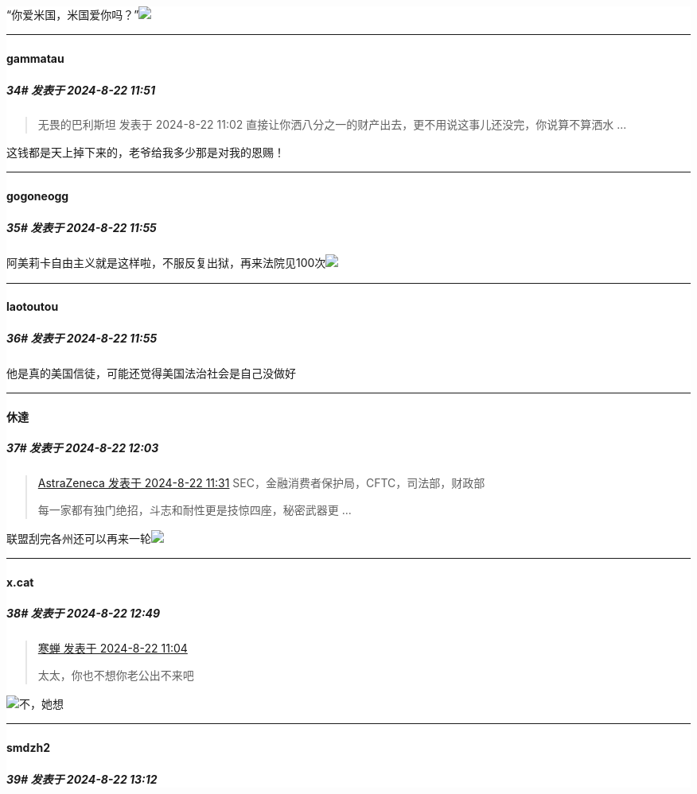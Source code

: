 “你爱米国，米国爱你吗？”<img src="https://static.saraba1st.com/image/smiley/face2017/066.png" referrerpolicy="no-referrer">

*****

####  gammatau  
##### 34#       发表于 2024-8-22 11:51

<blockquote>无畏的巴利斯坦 发表于 2024-8-22 11:02
直接让你洒八分之一的财产出去，更不用说这事儿还没完，你说算不算洒水 ...</blockquote>
这钱都是天上掉下来的，老爷给我多少那是对我的恩赐！

*****

####  gogoneogg  
##### 35#       发表于 2024-8-22 11:55

阿美莉卡自由主义就是这样啦，不服反复出狱，再来法院见100次<img src="https://static.saraba1st.com/image/smiley/face2017/037.png" referrerpolicy="no-referrer">

*****

####  laotoutou  
##### 36#       发表于 2024-8-22 11:55

他是真的美国信徒，可能还觉得美国法治社会是自己没做好

*****

####  休達  
##### 37#       发表于 2024-8-22 12:03

<blockquote><a href="httphttps://bbs.saraba1st.com/2b/forum.php?mod=redirect&amp;goto=findpost&amp;pid=65978008&amp;ptid=2196050" target="_blank">AstraZeneca 发表于 2024-8-22 11:31</a>
SEC，金融消费者保护局，CFTC，司法部，财政部

 每一家都有独门绝招，斗志和耐性更是技惊四座，秘密武器更 ...</blockquote>
联盟刮完各州还可以再来一轮<img src="https://static.saraba1st.com/image/smiley/face2017/048.png" referrerpolicy="no-referrer">

*****

####  x.cat  
##### 38#       发表于 2024-8-22 12:49

<blockquote><a href="httphttps://bbs.saraba1st.com/2b/forum.php?mod=redirect&amp;goto=findpost&amp;pid=65977685&amp;ptid=2196050" target="_blank">寒蝉 发表于 2024-8-22 11:04</a>

太太，你也不想你老公出不来吧</blockquote>
<img src="https://static.saraba1st.com/image/smiley/face2017/044.png" referrerpolicy="no-referrer">不，她想

*****

####  smdzh2  
##### 39#       发表于 2024-8-22 13:12
